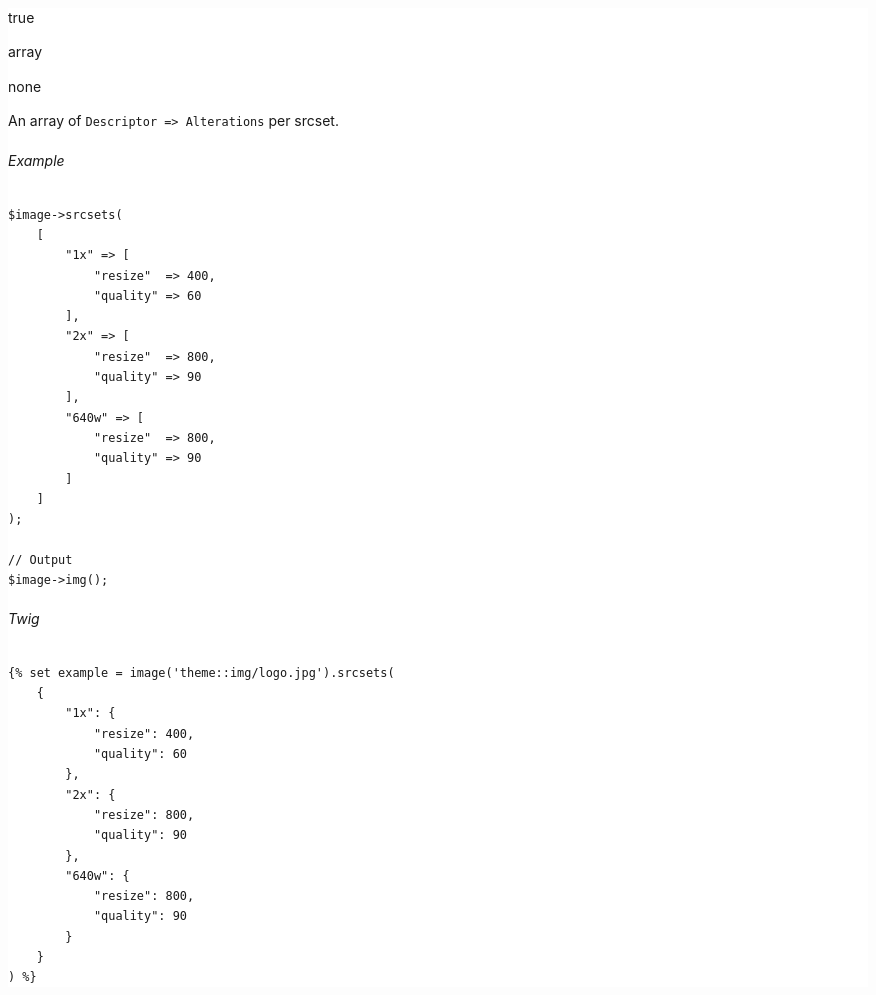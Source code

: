 <td>

true

</td>

<td>

array

</td>

<td>

none

</td>

<td>

An array of `Descriptor => Alterations` per srcset.

</td>

</tr>

</tbody>

</table>

###### Example

    $image->srcsets(
        [
            "1x" => [
                "resize"  => 400,
                "quality" => 60
            ],
            "2x" => [
                "resize"  => 800,
                "quality" => 90
            ],
            "640w" => [
                "resize"  => 800,
                "quality" => 90
            ]
        ]
    );

    // Output
    $image->img();

###### Twig

    {% set example = image('theme::img/logo.jpg').srcsets(
        {
            "1x": {
                "resize": 400,
                "quality": 60
            },
            "2x": {
                "resize": 800,
                "quality": 90
            },
            "640w": {
                "resize": 800,
                "quality": 90
            }
        }
    ) %}
